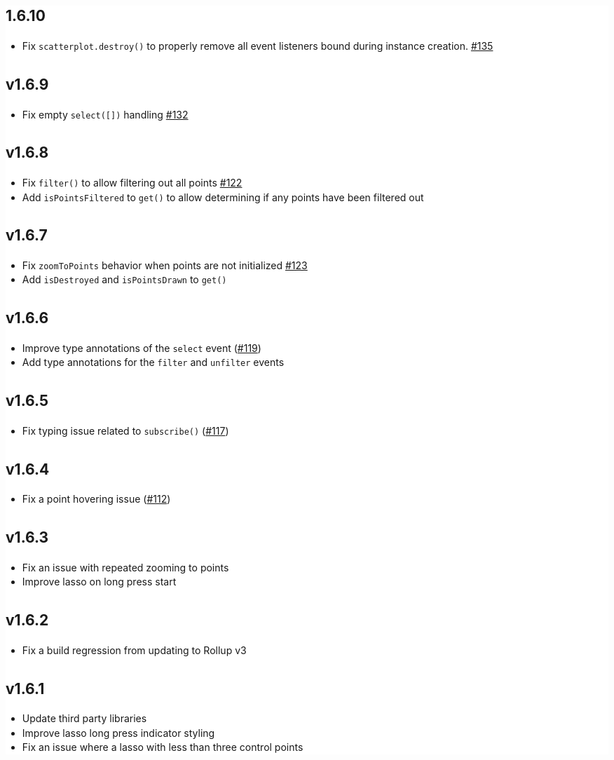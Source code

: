 ## 1.6.10

- Fix `scatterplot.destroy()` to properly remove all event listeners bound during instance creation. [#135](https://github.com/flekschas/regl-scatterplot/pull/135)

## v1.6.9

- Fix empty `select([])` handling [#132](https://github.com/flekschas/regl-scatterplot/issues/132)

## v1.6.8

- Fix `filter()` to allow filtering out all points [#122](https://github.com/flekschas/regl-scatterplot/issues/122)
- Add `isPointsFiltered` to `get()` to allow determining if any points have been filtered out

## v1.6.7

- Fix `zoomToPoints` behavior when points are not initialized [#123](https://github.com/flekschas/regl-scatterplot/issues/123)
- Add `isDestroyed` and `isPointsDrawn` to `get()`

## v1.6.6

- Improve type annotations of the `select` event ([#119](https://github.com/flekschas/regl-scatterplot/issues/119))
- Add type annotations for the `filter` and `unfilter` events

## v1.6.5

- Fix typing issue related to `subscribe()` ([#117](https://github.com/flekschas/regl-scatterplot/issues/117))

## v1.6.4

- Fix a point hovering issue ([#112](https://github.com/flekschas/regl-scatterplot/issues/112))

## v1.6.3

- Fix an issue with repeated zooming to points
- Improve lasso on long press start

## v1.6.2

- Fix a build regression from updating to Rollup v3

## v1.6.1

- Update third party libraries
- Improve lasso long press indicator styling
- Fix an issue where a lasso with less than three control points
